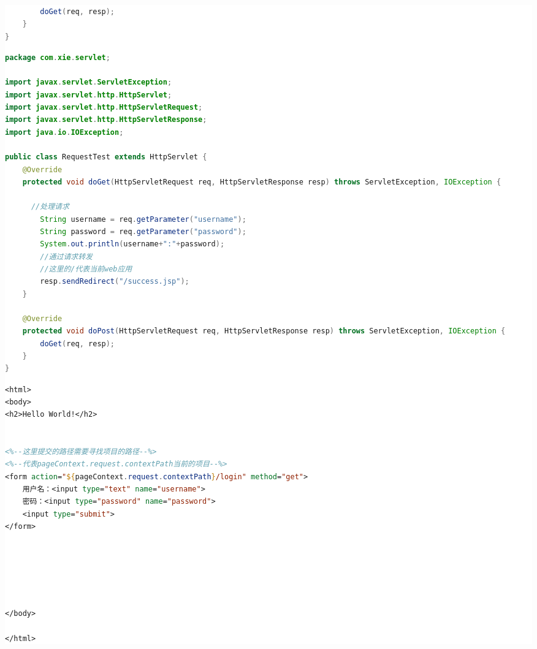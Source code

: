 ```java
        doGet(req, resp);
    }
}
```



```java
package com.xie.servlet;

import javax.servlet.ServletException;
import javax.servlet.http.HttpServlet;
import javax.servlet.http.HttpServletRequest;
import javax.servlet.http.HttpServletResponse;
import java.io.IOException;

public class RequestTest extends HttpServlet {
    @Override
    protected void doGet(HttpServletRequest req, HttpServletResponse resp) throws ServletException, IOException {

      //处理请求
        String username = req.getParameter("username");
        String password = req.getParameter("password");
        System.out.println(username+":"+password);
        //通过请求转发
        //这里的/代表当前web应用
        resp.sendRedirect("/success.jsp");
    }

    @Override
    protected void doPost(HttpServletRequest req, HttpServletResponse resp) throws ServletException, IOException {
        doGet(req, resp);
    }
}
```



```jsp
<html>
<body>
<h2>Hello World!</h2>


<%--这里提交的路径需要寻找项目的路径--%>
<%--代表pageContext.request.contextPath当前的项目--%>
<form action="${pageContext.request.contextPath}/login" method="get">
    用户名：<input type="text" name="username">
    密码：<input type="password" name="password">
    <input type="submit">
</form>






</body>

</html>
```
